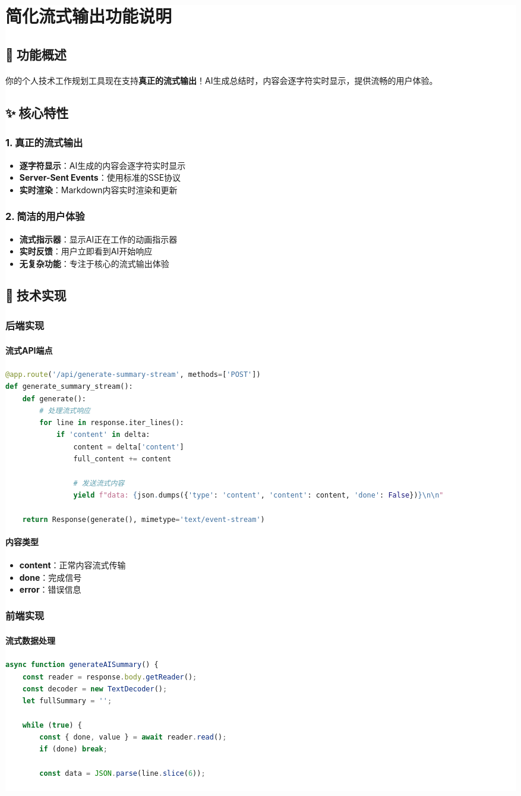 # 简化流式输出功能说明

## 🚀 功能概述

你的个人技术工作规划工具现在支持**真正的流式输出**！AI生成总结时，内容会逐字符实时显示，提供流畅的用户体验。

## ✨ 核心特性

### 1. 真正的流式输出
- **逐字符显示**：AI生成的内容会逐字符实时显示
- **Server-Sent Events**：使用标准的SSE协议
- **实时渲染**：Markdown内容实时渲染和更新

### 2. 简洁的用户体验
- **流式指示器**：显示AI正在工作的动画指示器
- **实时反馈**：用户立即看到AI开始响应
- **无复杂功能**：专注于核心的流式输出体验

## 🔧 技术实现

### 后端实现

#### 流式API端点
```python
@app.route('/api/generate-summary-stream', methods=['POST'])
def generate_summary_stream():
    def generate():
        # 处理流式响应
        for line in response.iter_lines():
            if 'content' in delta:
                content = delta['content']
                full_content += content
                
                # 发送流式内容
                yield f"data: {json.dumps({'type': 'content', 'content': content, 'done': False})}\n\n"
    
    return Response(generate(), mimetype='text/event-stream')
```

#### 内容类型
- **content**：正常内容流式传输
- **done**：完成信号
- **error**：错误信息

### 前端实现

#### 流式数据处理
```javascript
async function generateAISummary() {
    const reader = response.body.getReader();
    const decoder = new TextDecoder();
    let fullSummary = '';
    
    while (true) {
        const { done, value } = await reader.read();
        if (done) break;
        
        const data = JSON.parse(line.slice(6));
        
```